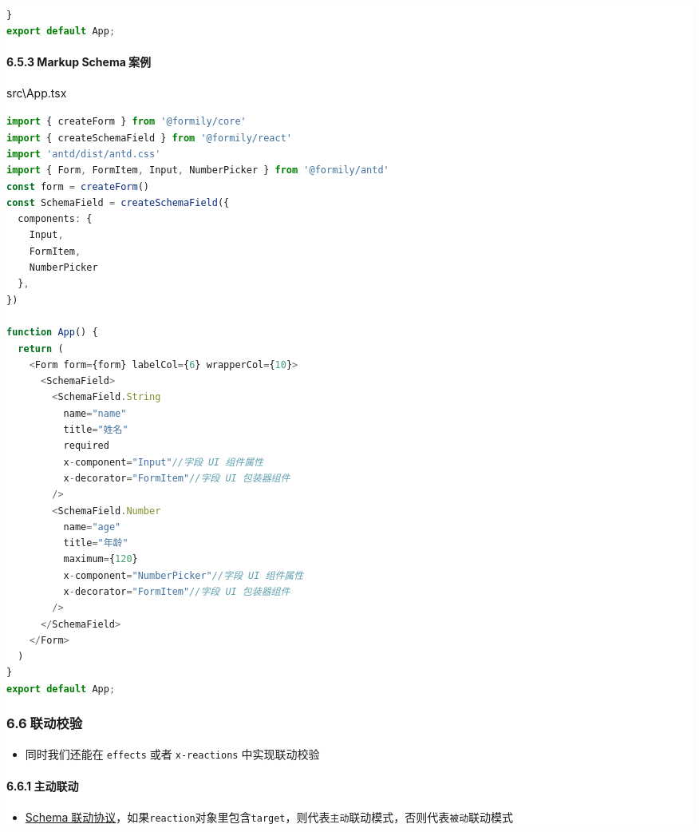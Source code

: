 ```ts
}
export default App;
```

#### 6.5.3 Markup Schema 案例
src\App.tsx
```ts
import { createForm } from '@formily/core'
import { createSchemaField } from '@formily/react'
import 'antd/dist/antd.css'
import { Form, FormItem, Input, NumberPicker } from '@formily/antd'
const form = createForm()
const SchemaField = createSchemaField({
  components: {
    Input,
    FormItem,
    NumberPicker
  },
})

function App() {
  return (
    <Form form={form} labelCol={6} wrapperCol={10}>
      <SchemaField>
        <SchemaField.String
          name="name"
          title="姓名"
          required
          x-component="Input"//字段 UI 组件属性
          x-decorator="FormItem"//字段 UI 包装器组件
        />
        <SchemaField.Number
          name="age"
          title="年龄"
          maximum={120}
          x-component="NumberPicker"//字段 UI 组件属性
          x-decorator="FormItem"//字段 UI 包装器组件
        />
      </SchemaField>
    </Form>
  )
}
export default App;
```
### 6.6 联动校验
- 同时我们还能在 `effects` 或者 `x-reactions` 中实现联动校验
#### 6.6.1 主动联动
- [Schema 联动协议](https://react.formilyjs.org/zh-CN/api/shared/schema#schemareactions)，如果`reaction`对象里包含`target`，则代表`主动`联动模式，否则代表`被动`联动模式
